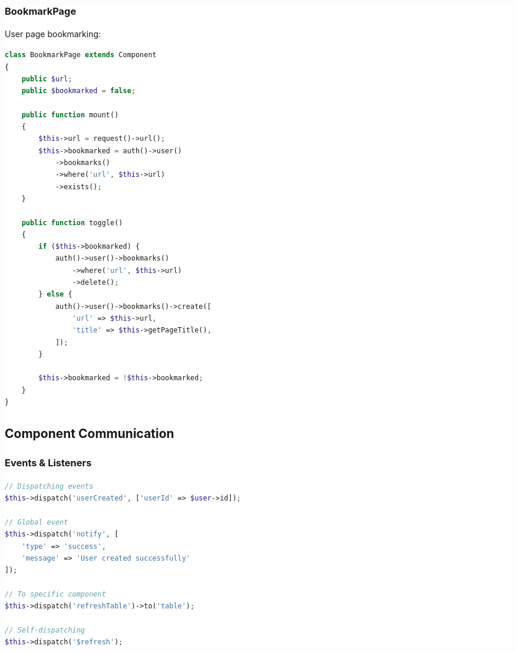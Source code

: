 ### BookmarkPage

User page bookmarking:

```php
class BookmarkPage extends Component
{
    public $url;
    public $bookmarked = false;
    
    public function mount()
    {
        $this->url = request()->url();
        $this->bookmarked = auth()->user()
            ->bookmarks()
            ->where('url', $this->url)
            ->exists();
    }
    
    public function toggle()
    {
        if ($this->bookmarked) {
            auth()->user()->bookmarks()
                ->where('url', $this->url)
                ->delete();
        } else {
            auth()->user()->bookmarks()->create([
                'url' => $this->url,
                'title' => $this->getPageTitle(),
            ]);
        }
        
        $this->bookmarked = !$this->bookmarked;
    }
}
```

## Component Communication

### Events & Listeners

```php
// Dispatching events
$this->dispatch('userCreated', ['userId' => $user->id]);

// Global event
$this->dispatch('notify', [
    'type' => 'success',
    'message' => 'User created successfully'
]);

// To specific component
$this->dispatch('refreshTable')->to('table');

// Self-dispatching
$this->dispatch('$refresh');
```
